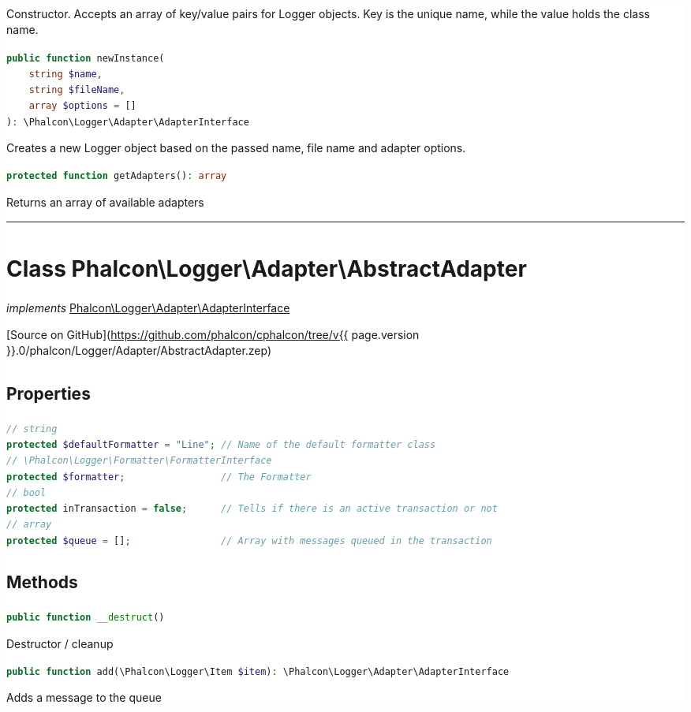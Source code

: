 Constructor. Accepts an array of key/value pairs for Logger objects. Key is the unique name, while the value holds the class name.

```php
public function newInstance(
    string $name, 
    string $fileName, 
    array $options = []
): \Phalcon\Logger\Adapter\AdapterInterface
```

Creates a new Logger object based on the passed name, file name and adapter options.

```php
protected function getAdapters(): array
```

Returns an array of available adapters

<hr />

<a name="Phalcon_Logger_Adapter_AbstractAdapter"></a>

# Class **Phalcon\Logger\Adapter\AbstractAdapter**

*implements* [Phalcon\Logger\Adapter\AdapterInterface](#Phalcon_Logger_Adapter_AdapterInterface)

[Source on GitHub](https://github.com/phalcon/cphalcon/tree/v{{ page.version }}.0/phalcon/Logger/Adapter/AbstractAdapter.zep)

## Properties

```php
// string
protected $defaultFormatter = "Line"; // Name of the default formatter class
// \Phalcon\Logger\Formatter\FormatterInterface
protected $formatter;                 // The Formatter
// bool
protected inTransaction = false;      // Tells if there is an active transaction or not
// array
protected $queue = [];                // Array with messages queued in the transaction
```

## Methods

```php
public function __destruct()
```

Destructor / cleanup

```php
public function add(\Phalcon\Logger\Item $item): \Phalcon\Logger\Adapter\AdapterInterface
```

Adds a message to the queue
